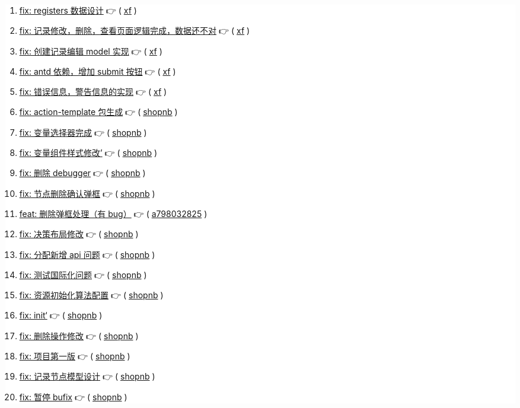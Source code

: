 1. [fix: registers 数据设计](https://github.com/alibaba/designable/commit/004f019) :point_right: ( [xf](https://github.com/xf) )

1. [fix: 记录修改，删除，查看页面逻辑完成，数据还不对](https://github.com/alibaba/designable/commit/8413594) :point_right: ( [xf](https://github.com/xf) )

1. [fix: 创建记录编辑 model 实现](https://github.com/alibaba/designable/commit/b2a8ee7) :point_right: ( [xf](https://github.com/xf) )

1. [fix: antd 依赖，增加 submit 按钮](https://github.com/alibaba/designable/commit/be9d540) :point_right: ( [xf](https://github.com/xf) )

1. [fix: 错误信息，警告信息的实现](https://github.com/alibaba/designable/commit/99337a7) :point_right: ( [xf](https://github.com/xf) )

1. [fix: action-template 包生成](https://github.com/alibaba/designable/commit/4dceced) :point_right: ( [shopnb](https://github.com/shopnb) )

1. [fix: 变量选择器完成](https://github.com/alibaba/designable/commit/68741c6) :point_right: ( [shopnb](https://github.com/shopnb) )

1. [fix: 变量组件样式修改’](https://github.com/alibaba/designable/commit/7e9c282) :point_right: ( [shopnb](https://github.com/shopnb) )

1. [fix: 删除 debugger](https://github.com/alibaba/designable/commit/af23b75) :point_right: ( [shopnb](https://github.com/shopnb) )

1. [fix: 节点删除确认弹框](https://github.com/alibaba/designable/commit/9485d7a) :point_right: ( [shopnb](https://github.com/shopnb) )

1. [feat: 删除弹框处理（有 bug）](https://github.com/alibaba/designable/commit/a88b93c) :point_right: ( [a798032825](https://github.com/a798032825) )

1. [fix: 决策布局修改](https://github.com/alibaba/designable/commit/27078d4) :point_right: ( [shopnb](https://github.com/shopnb) )

1. [fix: 分配新增 api 问题](https://github.com/alibaba/designable/commit/17677e5) :point_right: ( [shopnb](https://github.com/shopnb) )

1. [fix: 测试国际化问题](https://github.com/alibaba/designable/commit/9c71347) :point_right: ( [shopnb](https://github.com/shopnb) )

1. [fix: 资源初始化算法配置](https://github.com/alibaba/designable/commit/9c4c8d4) :point_right: ( [shopnb](https://github.com/shopnb) )

1. [fix: init‘](https://github.com/alibaba/designable/commit/7a8201a) :point_right: ( [shopnb](https://github.com/shopnb) )

1. [fix: 删除操作修改](https://github.com/alibaba/designable/commit/f650679) :point_right: ( [shopnb](https://github.com/shopnb) )

1. [fix: 项目第一版](https://github.com/alibaba/designable/commit/6df7d12) :point_right: ( [shopnb](https://github.com/shopnb) )

1. [fix: 记录节点模型设计](https://github.com/alibaba/designable/commit/d1d9359) :point_right: ( [shopnb](https://github.com/shopnb) )

1. [fix: 暂停 bufix](https://github.com/alibaba/designable/commit/6512783) :point_right: ( [shopnb](https://github.com/shopnb) )
